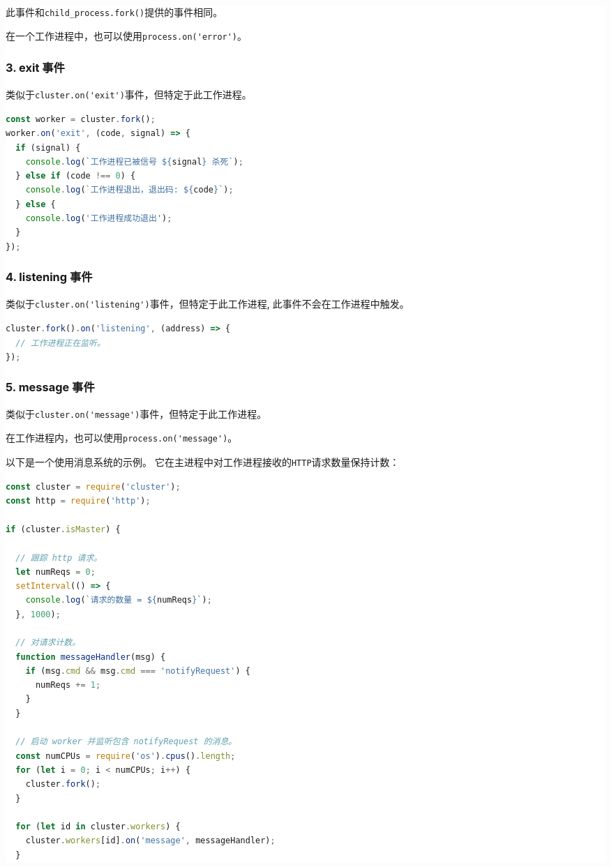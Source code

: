 此事件和```child_process.fork()```提供的事件相同。

在一个工作进程中，也可以使用```process.on('error')```。

### 3. exit 事件

类似于```cluster.on('exit')```事件，但特定于此工作进程。

```js
const worker = cluster.fork();
worker.on('exit', (code, signal) => {
  if (signal) {
    console.log(`工作进程已被信号 ${signal} 杀死`);
  } else if (code !== 0) {
    console.log(`工作进程退出，退出码: ${code}`);
  } else {
    console.log('工作进程成功退出');
  }
});
```

### 4. listening 事件

类似于```cluster.on('listening')```事件，但特定于此工作进程, 此事件不会在工作进程中触发。

```js
cluster.fork().on('listening', (address) => {
  // 工作进程正在监听。
});
```

### 5. message 事件

类似于```cluster.on('message')```事件，但特定于此工作进程。

在工作进程内，也可以使用```process.on('message')```。

以下是一个使用消息系统的示例。 它在主进程中对工作进程接收的```HTTP```请求数量保持计数：

```js
const cluster = require('cluster');
const http = require('http');

if (cluster.isMaster) {

  // 跟踪 http 请求。
  let numReqs = 0;
  setInterval(() => {
    console.log(`请求的数量 = ${numReqs}`);
  }, 1000);

  // 对请求计数。
  function messageHandler(msg) {
    if (msg.cmd && msg.cmd === 'notifyRequest') {
      numReqs += 1;
    }
  }

  // 启动 worker 并监听包含 notifyRequest 的消息。
  const numCPUs = require('os').cpus().length;
  for (let i = 0; i < numCPUs; i++) {
    cluster.fork();
  }

  for (let id in cluster.workers) {
    cluster.workers[id].on('message', messageHandler);
  }

```